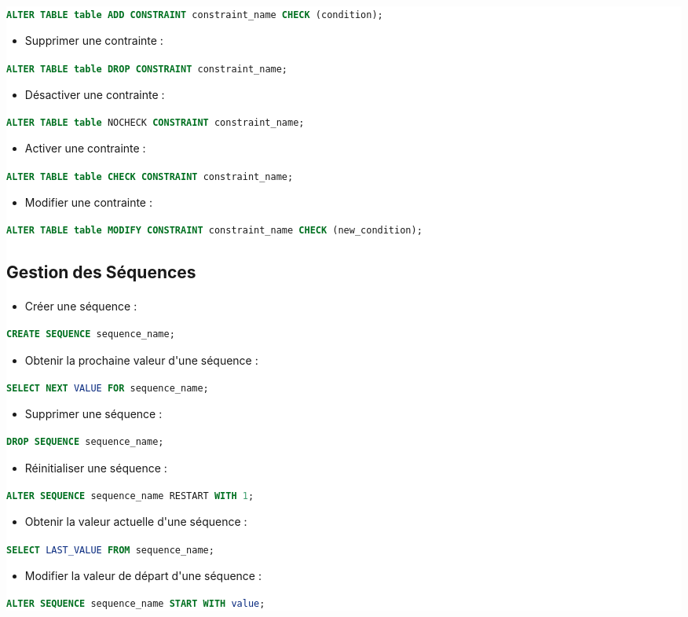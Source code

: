 ```sql
ALTER TABLE table ADD CONSTRAINT constraint_name CHECK (condition);
```

- Supprimer une contrainte :

```sql
ALTER TABLE table DROP CONSTRAINT constraint_name;
```

- Désactiver une contrainte :

```sql
ALTER TABLE table NOCHECK CONSTRAINT constraint_name;
```

- Activer une contrainte :

```sql
ALTER TABLE table CHECK CONSTRAINT constraint_name;
```

- Modifier une contrainte :

```sql
ALTER TABLE table MODIFY CONSTRAINT constraint_name CHECK (new_condition);
```

## Gestion des Séquences

- Créer une séquence :

```sql
CREATE SEQUENCE sequence_name;
```

- Obtenir la prochaine valeur d'une séquence :

```sql
SELECT NEXT VALUE FOR sequence_name;
```

- Supprimer une séquence :

```sql
DROP SEQUENCE sequence_name;
```

- Réinitialiser une séquence :

```sql
ALTER SEQUENCE sequence_name RESTART WITH 1;
```

- Obtenir la valeur actuelle d'une séquence :

```sql
SELECT LAST_VALUE FROM sequence_name;
```

- Modifier la valeur de départ d'une séquence :

```sql
ALTER SEQUENCE sequence_name START WITH value;
```
